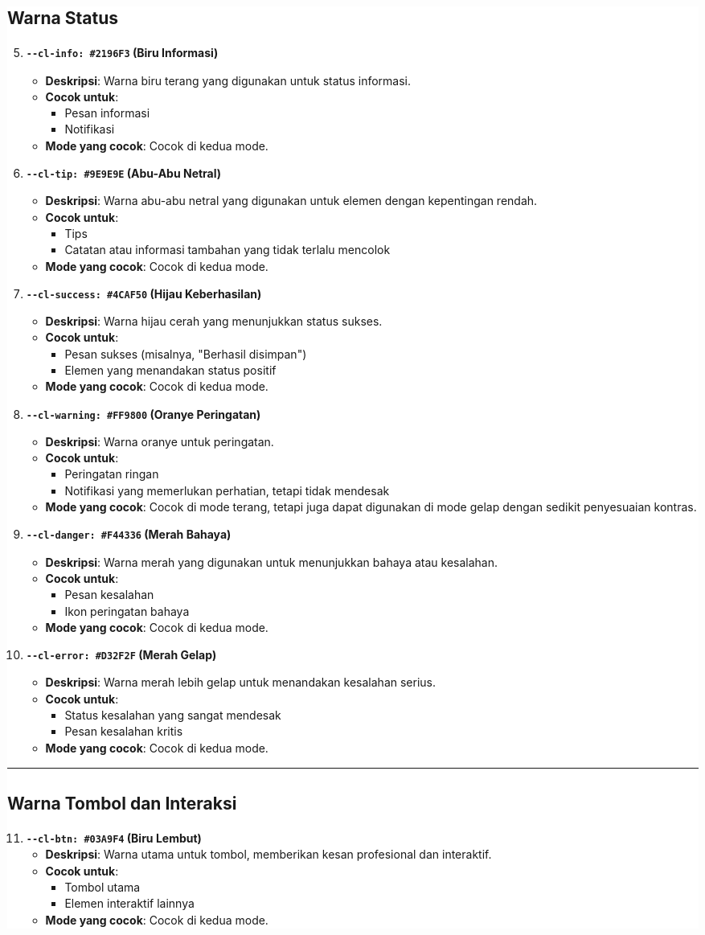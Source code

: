 ## **Warna Status**

5. **`--cl-info: #2196F3` (Biru Informasi)**
   - **Deskripsi**: Warna biru terang yang digunakan untuk status informasi.
   - **Cocok untuk**:
     - Pesan informasi
     - Notifikasi
   - **Mode yang cocok**: Cocok di kedua mode.

6. **`--cl-tip: #9E9E9E` (Abu-Abu Netral)**
   - **Deskripsi**: Warna abu-abu netral yang digunakan untuk elemen dengan kepentingan rendah.
   - **Cocok untuk**:
     - Tips
     - Catatan atau informasi tambahan yang tidak terlalu mencolok
   - **Mode yang cocok**: Cocok di kedua mode.

7. **`--cl-success: #4CAF50` (Hijau Keberhasilan)**
   - **Deskripsi**: Warna hijau cerah yang menunjukkan status sukses.
   - **Cocok untuk**:
     - Pesan sukses (misalnya, "Berhasil disimpan")
     - Elemen yang menandakan status positif
   - **Mode yang cocok**: Cocok di kedua mode.

8. **`--cl-warning: #FF9800` (Oranye Peringatan)**
   - **Deskripsi**: Warna oranye untuk peringatan.
   - **Cocok untuk**:
     - Peringatan ringan
     - Notifikasi yang memerlukan perhatian, tetapi tidak mendesak
   - **Mode yang cocok**: Cocok di mode terang, tetapi juga dapat digunakan di mode gelap dengan sedikit penyesuaian kontras.

9. **`--cl-danger: #F44336` (Merah Bahaya)**
   - **Deskripsi**: Warna merah yang digunakan untuk menunjukkan bahaya atau kesalahan.
   - **Cocok untuk**:
     - Pesan kesalahan
     - Ikon peringatan bahaya
   - **Mode yang cocok**: Cocok di kedua mode.

10. **`--cl-error: #D32F2F` (Merah Gelap)**
    - **Deskripsi**: Warna merah lebih gelap untuk menandakan kesalahan serius.
    - **Cocok untuk**:
      - Status kesalahan yang sangat mendesak
      - Pesan kesalahan kritis
    - **Mode yang cocok**: Cocok di kedua mode.

---

## **Warna Tombol dan Interaksi**

11. **`--cl-btn: #03A9F4` (Biru Lembut)**
    - **Deskripsi**: Warna utama untuk tombol, memberikan kesan profesional dan interaktif.
    - **Cocok untuk**:
      - Tombol utama
      - Elemen interaktif lainnya
    - **Mode yang cocok**: Cocok di kedua mode.
